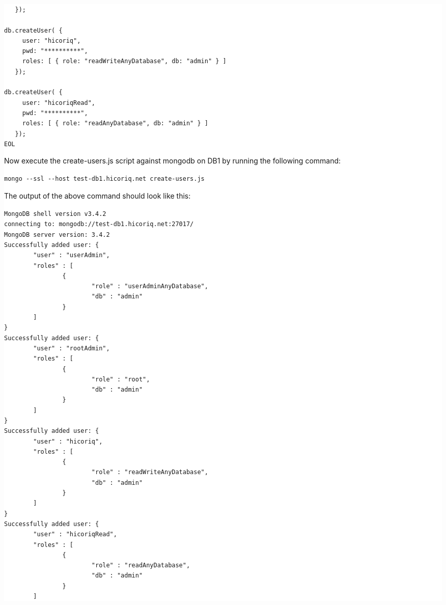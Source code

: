 ```
   });

db.createUser( {
     user: "hicoriq",
     pwd: "**********",
     roles: [ { role: "readWriteAnyDatabase", db: "admin" } ]
   });

db.createUser( {
     user: "hicoriqRead",
     pwd: "**********",
     roles: [ { role: "readAnyDatabase", db: "admin" } ]
   });
EOL

```

Now execute the create-users.js script against mongodb on DB1 by running the following command:

```
mongo --ssl --host test-db1.hicoriq.net create-users.js

```

The output of the above command should look like this:

```
MongoDB shell version v3.4.2
connecting to: mongodb://test-db1.hicoriq.net:27017/
MongoDB server version: 3.4.2
Successfully added user: {
        "user" : "userAdmin",
        "roles" : [
                {
                        "role" : "userAdminAnyDatabase",
                        "db" : "admin"
                }
        ]
}
Successfully added user: {
        "user" : "rootAdmin",
        "roles" : [
                {
                        "role" : "root",
                        "db" : "admin"
                }
        ]
}
Successfully added user: {
        "user" : "hicoriq",
        "roles" : [
                {
                        "role" : "readWriteAnyDatabase",
                        "db" : "admin"
                }
        ]
}
Successfully added user: {
        "user" : "hicoriqRead",
        "roles" : [
                {
                        "role" : "readAnyDatabase",
                        "db" : "admin"
                }
        ]
```